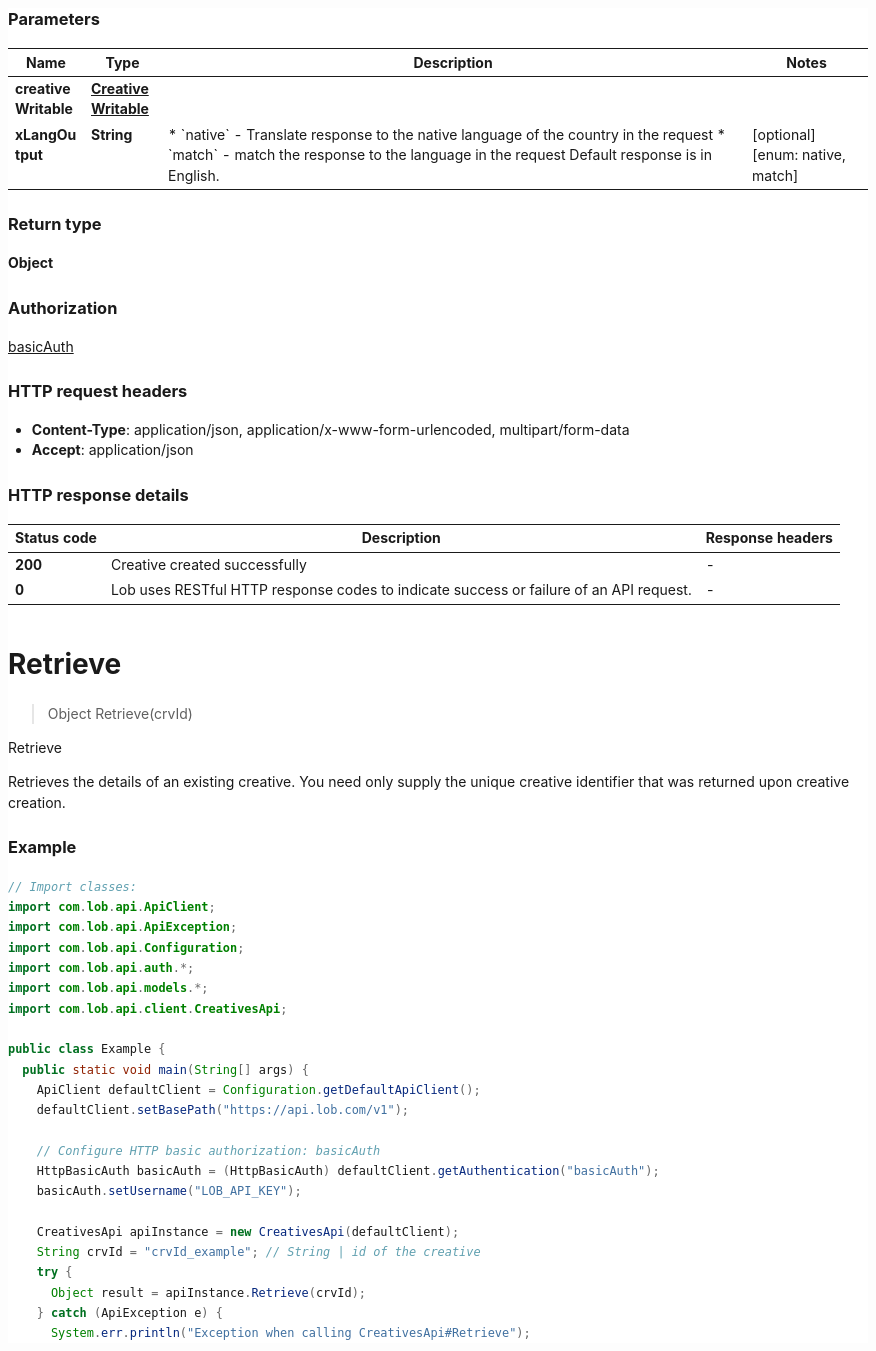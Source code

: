 ### Parameters

Name | Type | Description  | Notes
------------- | ------------- | ------------- | -------------
 **creativeWritable** | [**CreativeWritable**](CreativeWritable.md)|  |
 **xLangOutput** | **String**| * &#x60;native&#x60; - Translate response to the native language of the country in the request * &#x60;match&#x60; - match the response to the language in the request  Default response is in English.  | [optional] [enum: native, match]

### Return type

**Object**

### Authorization

[basicAuth](../README.md#basicAuth)

### HTTP request headers

 - **Content-Type**: application/json, application/x-www-form-urlencoded, multipart/form-data
 - **Accept**: application/json

### HTTP response details
| Status code | Description | Response headers |
|-------------|-------------|------------------|
**200** | Creative created successfully |  -  |
**0** | Lob uses RESTful HTTP response codes to indicate success or failure of an API request. |  -  |

<a name="Retrieve"></a>
# **Retrieve**
> Object Retrieve(crvId)

Retrieve

Retrieves the details of an existing creative. You need only supply the unique creative identifier that was returned upon creative creation.

### Example
```java
// Import classes:
import com.lob.api.ApiClient;
import com.lob.api.ApiException;
import com.lob.api.Configuration;
import com.lob.api.auth.*;
import com.lob.api.models.*;
import com.lob.api.client.CreativesApi;

public class Example {
  public static void main(String[] args) {
    ApiClient defaultClient = Configuration.getDefaultApiClient();
    defaultClient.setBasePath("https://api.lob.com/v1");
    
    // Configure HTTP basic authorization: basicAuth
    HttpBasicAuth basicAuth = (HttpBasicAuth) defaultClient.getAuthentication("basicAuth");
    basicAuth.setUsername("LOB_API_KEY");

    CreativesApi apiInstance = new CreativesApi(defaultClient);
    String crvId = "crvId_example"; // String | id of the creative
    try {
      Object result = apiInstance.Retrieve(crvId);
    } catch (ApiException e) {
      System.err.println("Exception when calling CreativesApi#Retrieve");
```